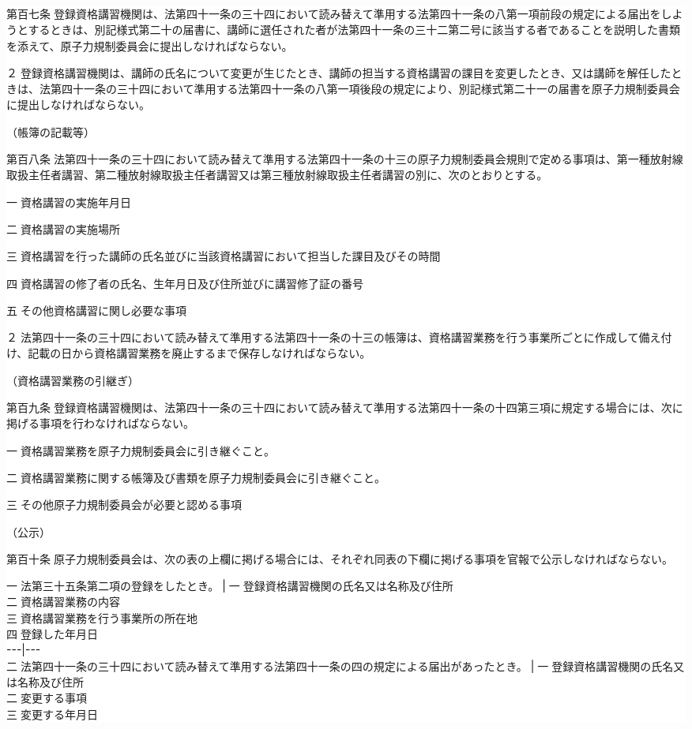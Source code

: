 第百七条 登録資格講習機関は、法第四十一条の三十四において読み替えて準用する法第四十一条の八第一項前段の規定による届出をしようとするときは、別記様式第二十の届書に、講師に選任された者が法第四十一条の三十二第二号に該当する者であることを説明した書類を添えて、原子力規制委員会に提出しなければならない。

２ 登録資格講習機関は、講師の氏名について変更が生じたとき、講師の担当する資格講習の課目を変更したとき、又は講師を解任したときは、法第四十一条の三十四において準用する法第四十一条の八第一項後段の規定により、別記様式第二十一の届書を原子力規制委員会に提出しなければならない。

（帳簿の記載等）

第百八条 法第四十一条の三十四において読み替えて準用する法第四十一条の十三の原子力規制委員会規則で定める事項は、第一種放射線取扱主任者講習、第二種放射線取扱主任者講習又は第三種放射線取扱主任者講習の別に、次のとおりとする。

一 資格講習の実施年月日

二 資格講習の実施場所

三 資格講習を行った講師の氏名並びに当該資格講習において担当した課目及びその時間

四 資格講習の修了者の氏名、生年月日及び住所並びに講習修了証の番号

五 その他資格講習に関し必要な事項

２ 法第四十一条の三十四において読み替えて準用する法第四十一条の十三の帳簿は、資格講習業務を行う事業所ごとに作成して備え付け、記載の日から資格講習業務を廃止するまで保存しなければならない。

（資格講習業務の引継ぎ）

第百九条 登録資格講習機関は、法第四十一条の三十四において読み替えて準用する法第四十一条の十四第三項に規定する場合には、次に掲げる事項を行わなければならない。

一 資格講習業務を原子力規制委員会に引き継ぐこと。

二 資格講習業務に関する帳簿及び書類を原子力規制委員会に引き継ぐこと。

三 その他原子力規制委員会が必要と認める事項

（公示）

第百十条 原子力規制委員会は、次の表の上欄に掲げる場合には、それぞれ同表の下欄に掲げる事項を官報で公示しなければならない。

一 法第三十五条第二項の登録をしたとき。 |  一 登録資格講習機関の氏名又は名称及び住所  
二 資格講習業務の内容  
三 資格講習業務を行う事業所の所在地  
四 登録した年月日  
---|---  
二 法第四十一条の三十四において読み替えて準用する法第四十一条の四の規定による届出があったとき。 |  一 登録資格講習機関の氏名又は名称及び住所  
二 変更する事項  
三 変更する年月日  
